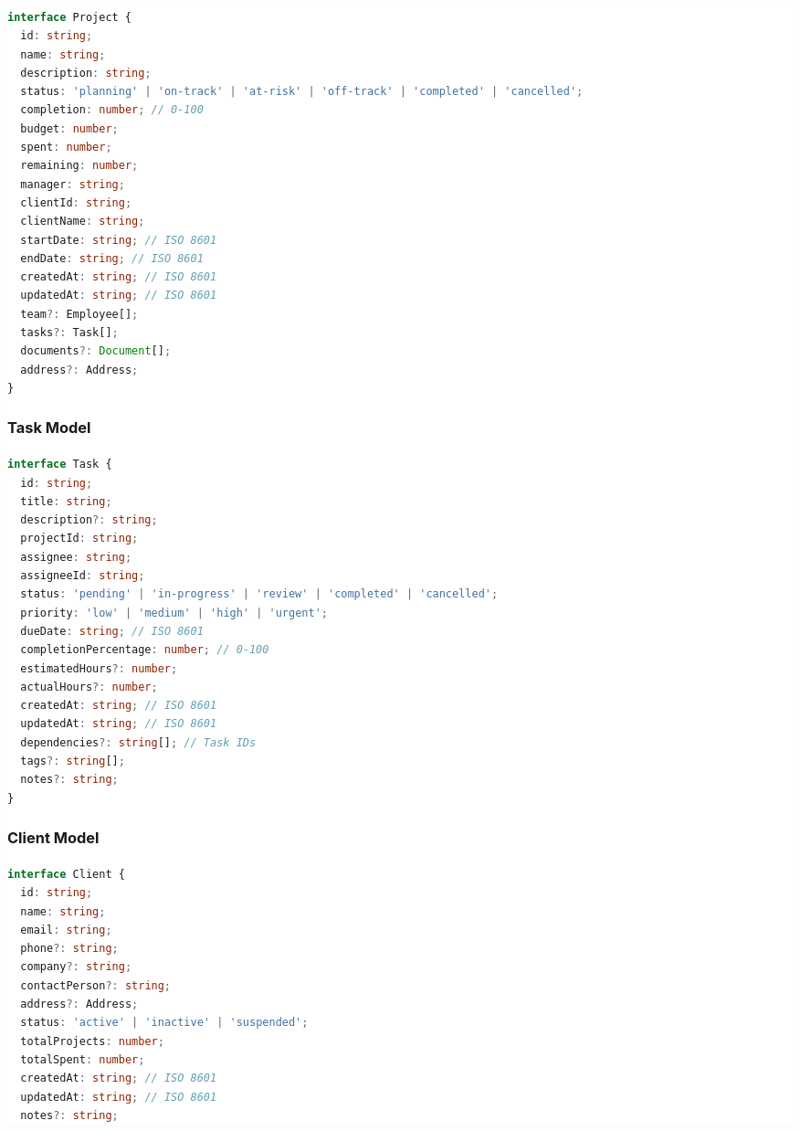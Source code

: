 ```typescript
interface Project {
  id: string;
  name: string;
  description: string;
  status: 'planning' | 'on-track' | 'at-risk' | 'off-track' | 'completed' | 'cancelled';
  completion: number; // 0-100
  budget: number;
  spent: number;
  remaining: number;
  manager: string;
  clientId: string;
  clientName: string;
  startDate: string; // ISO 8601
  endDate: string; // ISO 8601
  createdAt: string; // ISO 8601
  updatedAt: string; // ISO 8601
  team?: Employee[];
  tasks?: Task[];
  documents?: Document[];
  address?: Address;
}
```

### Task Model

```typescript
interface Task {
  id: string;
  title: string;
  description?: string;
  projectId: string;
  assignee: string;
  assigneeId: string;
  status: 'pending' | 'in-progress' | 'review' | 'completed' | 'cancelled';
  priority: 'low' | 'medium' | 'high' | 'urgent';
  dueDate: string; // ISO 8601
  completionPercentage: number; // 0-100
  estimatedHours?: number;
  actualHours?: number;
  createdAt: string; // ISO 8601
  updatedAt: string; // ISO 8601
  dependencies?: string[]; // Task IDs
  tags?: string[];
  notes?: string;
}
```

### Client Model

```typescript
interface Client {
  id: string;
  name: string;
  email: string;
  phone?: string;
  company?: string;
  contactPerson?: string;
  address?: Address;
  status: 'active' | 'inactive' | 'suspended';
  totalProjects: number;
  totalSpent: number;
  createdAt: string; // ISO 8601
  updatedAt: string; // ISO 8601
  notes?: string;
```